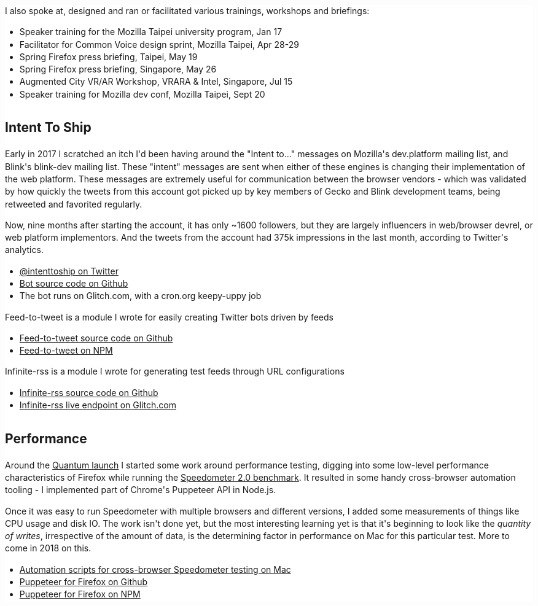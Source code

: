 I also spoke at, designed and ran or facilitated various trainings, workshops and briefings:

  * Speaker training for the Mozilla Taipei university program, Jan 17
  * Facilitator for Common Voice design sprint, Mozilla Taipei, Apr 28-29
  * Spring Firefox press briefing, Taipei, May 19
  * Spring Firefox press briefing, Singapore, May 26
  * Augmented City VR/AR Workshop, VRARA & Intel, Singapore, Jul 15
  * Speaker training for Mozilla dev conf, Mozilla Taipei, Sept 20

## Intent To Ship

Early in 2017 I scratched an itch I'd been having around the "Intent to..." messages on Mozilla's dev.platform mailing list, and Blink's blink-dev mailing list. These "intent" messages are sent when either of these engines is changing their implementation of the web platform. These messages are extremely useful for communication between the browser vendors - which was validated by how quickly the tweets from this account got picked up by key members of Gecko and Blink development teams, being retweeted and favorited regularly.

Now, nine months after starting the account, it has only ~1600 followers, but they are largely influencers in web/browser devrel, or web platform implementors. And the tweets from the account had 375k impressions in the last month, according to Twitter's analytics.

* [@intenttoship on Twitter](http://twitter.com/intenttoship)
* [Bot source code on Github](https://github.com/autonome/intenttoship-bot)
* The bot runs on Glitch.com, with a cron.org keepy-uppy job

Feed-to-tweet is a module I wrote for easily creating Twitter bots driven by feeds 
* [Feed-to-tweet source code on Github](https://github.com/autonome/feed-to-tweet)
* [Feed-to-tweet on NPM](https://www.npmjs.com/package/feed-to-tweet)

Infinite-rss is a module I wrote for generating test feeds through URL configurations
* [Infinite-rss source code on Github](https://github.com/autonome/infinite-rss)
* [Infinite-rss live endpoint on Glitch.com](https://infinite-rss.glitch.me/?feedTitle=Teletubby%20Nightmares&itemTitleBase=You%27ll%20never%20wake%20up.)

## Performance

Around the [Quantum launch](https://blog.mozilla.org/blog/2017/11/14/introducing-firefox-quantum/) I started some work around performance testing, digging into some low-level performance characteristics of Firefox while running the [Speedometer 2.0 benchmark](https://mozilla.github.io/arewefastyet-speedometer/2.0/). It resulted in some handy cross-browser automation tooling - I implemented part of Chrome's Puppeteer API in Node.js.

Once it was easy to run Speedometer with multiple browsers and different versions, I added some measurements of things like CPU usage and disk IO. The work isn't done yet, but the most interesting learning yet is that it's beginning to look like the *quantity of writes*, irrespective of the amount of data, is the determining factor in performance on Mac for this particular test. More to come in 2018 on this.

  * [Automation scripts for cross-browser Speedometer testing on Mac](https://github.com/autonome/quantum-testing)
  * [Puppeteer for Firefox on Github](https://github.com/autonome/puppeteer-fx)
  * [Puppeteer for Firefox on NPM](https://www.npmjs.com/package/puppeteer-fx)
